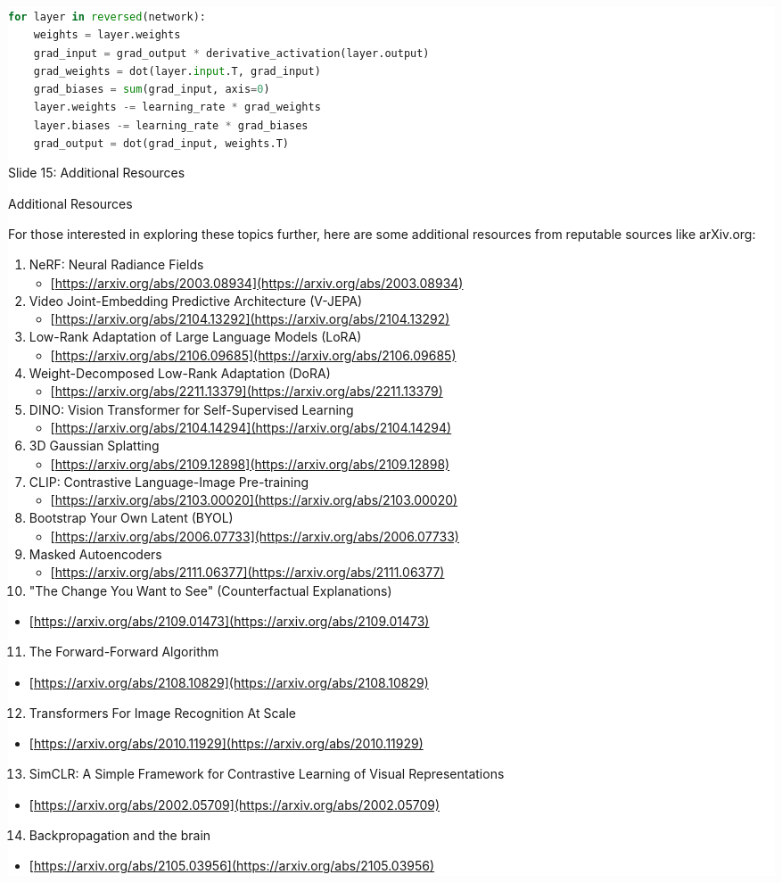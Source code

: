 ```python
for layer in reversed(network):
    weights = layer.weights
    grad_input = grad_output * derivative_activation(layer.output)
    grad_weights = dot(layer.input.T, grad_input)
    grad_biases = sum(grad_input, axis=0)
    layer.weights -= learning_rate * grad_weights
    layer.biases -= learning_rate * grad_biases
    grad_output = dot(grad_input, weights.T)
```

Slide 15: Additional Resources

Additional Resources

For those interested in exploring these topics further, here are some additional resources from reputable sources like arXiv.org:

1. NeRF: Neural Radiance Fields
   * [https://arxiv.org/abs/2003.08934](https://arxiv.org/abs/2003.08934)
2. Video Joint-Embedding Predictive Architecture (V-JEPA)
   * [https://arxiv.org/abs/2104.13292](https://arxiv.org/abs/2104.13292)
3. Low-Rank Adaptation of Large Language Models (LoRA)
   * [https://arxiv.org/abs/2106.09685](https://arxiv.org/abs/2106.09685)
4. Weight-Decomposed Low-Rank Adaptation (DoRA)
   * [https://arxiv.org/abs/2211.13379](https://arxiv.org/abs/2211.13379)
5. DINO: Vision Transformer for Self-Supervised Learning
   * [https://arxiv.org/abs/2104.14294](https://arxiv.org/abs/2104.14294)
6. 3D Gaussian Splatting
   * [https://arxiv.org/abs/2109.12898](https://arxiv.org/abs/2109.12898)
7. CLIP: Contrastive Language-Image Pre-training
   * [https://arxiv.org/abs/2103.00020](https://arxiv.org/abs/2103.00020)
8. Bootstrap Your Own Latent (BYOL)
   * [https://arxiv.org/abs/2006.07733](https://arxiv.org/abs/2006.07733)
9. Masked Autoencoders
   * [https://arxiv.org/abs/2111.06377](https://arxiv.org/abs/2111.06377)
10. "The Change You Want to See" (Counterfactual Explanations)
  * [https://arxiv.org/abs/2109.01473](https://arxiv.org/abs/2109.01473)
11. The Forward-Forward Algorithm
  * [https://arxiv.org/abs/2108.10829](https://arxiv.org/abs/2108.10829)
12. Transformers For Image Recognition At Scale
  * [https://arxiv.org/abs/2010.11929](https://arxiv.org/abs/2010.11929)
13. SimCLR: A Simple Framework for Contrastive Learning of Visual Representations
  * [https://arxiv.org/abs/2002.05709](https://arxiv.org/abs/2002.05709)
14. Backpropagation and the brain
  * [https://arxiv.org/abs/2105.03956](https://arxiv.org/abs/2105.03956)

